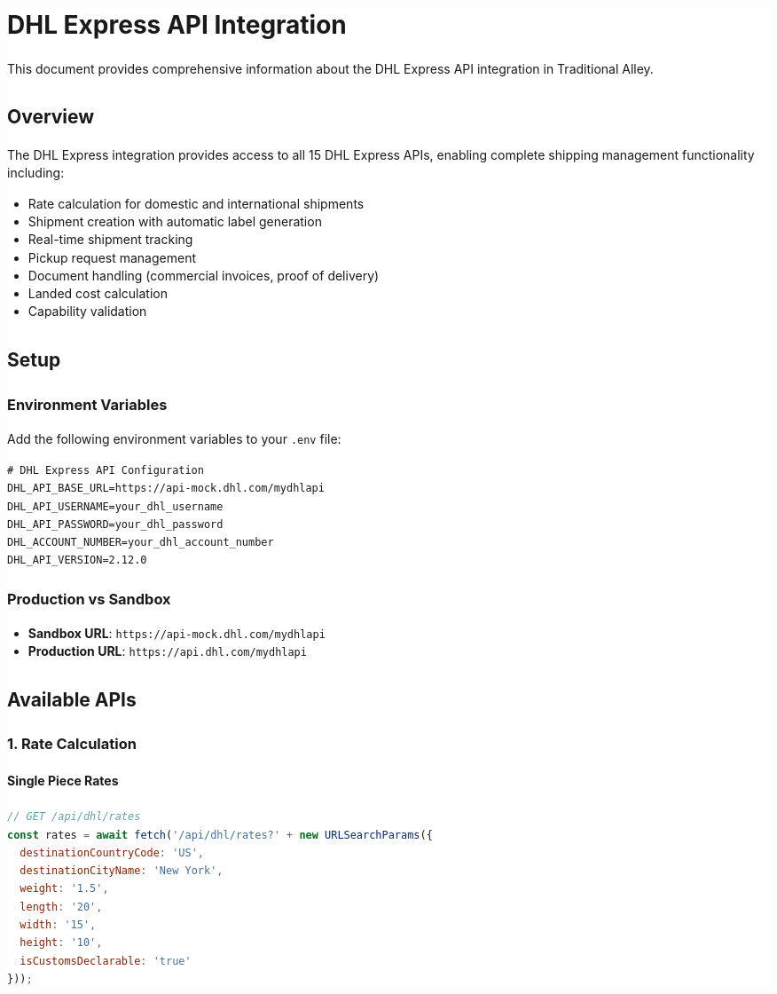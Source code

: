 # DHL Express API Integration

This document provides comprehensive information about the DHL Express API integration in Traditional Alley.

## Overview

The DHL Express integration provides access to all 15 DHL Express APIs, enabling complete shipping management functionality including:

- Rate calculation for domestic and international shipments
- Shipment creation with automatic label generation
- Real-time shipment tracking
- Pickup request management
- Document handling (commercial invoices, proof of delivery)
- Landed cost calculation
- Capability validation

## Setup

### Environment Variables

Add the following environment variables to your `.env` file:

```env
# DHL Express API Configuration
DHL_API_BASE_URL=https://api-mock.dhl.com/mydhlapi
DHL_API_USERNAME=your_dhl_username
DHL_API_PASSWORD=your_dhl_password
DHL_ACCOUNT_NUMBER=your_dhl_account_number
DHL_API_VERSION=2.12.0
```

### Production vs Sandbox

- **Sandbox URL**: `https://api-mock.dhl.com/mydhlapi`
- **Production URL**: `https://api.dhl.com/mydhlapi`

## Available APIs

### 1. Rate Calculation

#### Single Piece Rates
```javascript
// GET /api/dhl/rates
const rates = await fetch('/api/dhl/rates?' + new URLSearchParams({
  destinationCountryCode: 'US',
  destinationCityName: 'New York',
  weight: '1.5',
  length: '20',
  width: '15',
  height: '10',
  isCustomsDeclarable: 'true'
}));
```
